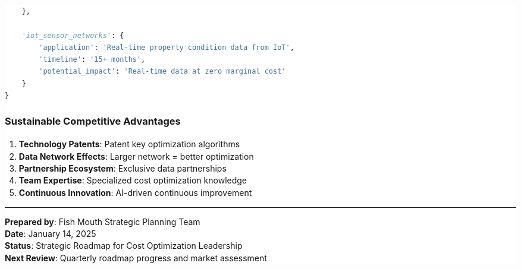 ```python
    },
    
    'iot_sensor_networks': {
        'application': 'Real-time property condition data from IoT',
        'timeline': '15+ months',
        'potential_impact': 'Real-time data at zero marginal cost'
    }
}
```

### Sustainable Competitive Advantages

1. **Technology Patents**: Patent key optimization algorithms
2. **Data Network Effects**: Larger network = better optimization
3. **Partnership Ecosystem**: Exclusive data partnerships
4. **Team Expertise**: Specialized cost optimization knowledge
5. **Continuous Innovation**: AI-driven continuous improvement

---

**Prepared by**: Fish Mouth Strategic Planning Team  
**Date**: January 14, 2025  
**Status**: Strategic Roadmap for Cost Optimization Leadership  
**Next Review**: Quarterly roadmap progress and market assessment